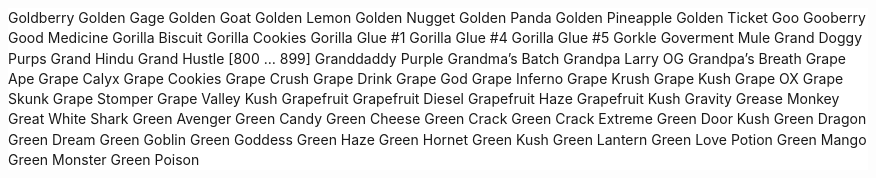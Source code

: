 Goldberry
Golden Gage
Golden Goat
Golden Lemon
Golden Nugget
Golden Panda
Golden Pineapple
Golden Ticket
Goo
Gooberry
Good Medicine
Gorilla Biscuit
Gorilla Cookies
Gorilla Glue #1
Gorilla Glue #4
Gorilla Glue #5
Gorkle
Goverment Mule
Grand Doggy Purps
Grand Hindu
Grand Hustle
[800 … 899]
Granddaddy Purple
Grandma’s Batch
Grandpa Larry OG
Grandpa’s Breath
Grape Ape
Grape Calyx
Grape Cookies
Grape Crush
Grape Drink
Grape God
Grape Inferno
Grape Krush
Grape Kush
Grape OX
Grape Skunk
Grape Stomper
Grape Valley Kush
Grapefruit
Grapefruit Diesel
Grapefruit Haze
Grapefruit Kush
Gravity
Grease Monkey
Great White Shark
Green Avenger
Green Candy
Green Cheese
Green Crack
Green Crack Extreme
Green Door Kush
Green Dragon
Green Dream
Green Goblin
Green Goddess
Green Haze
Green Hornet
Green Kush
Green Lantern
Green Love Potion
Green Mango
Green Monster
Green Poison